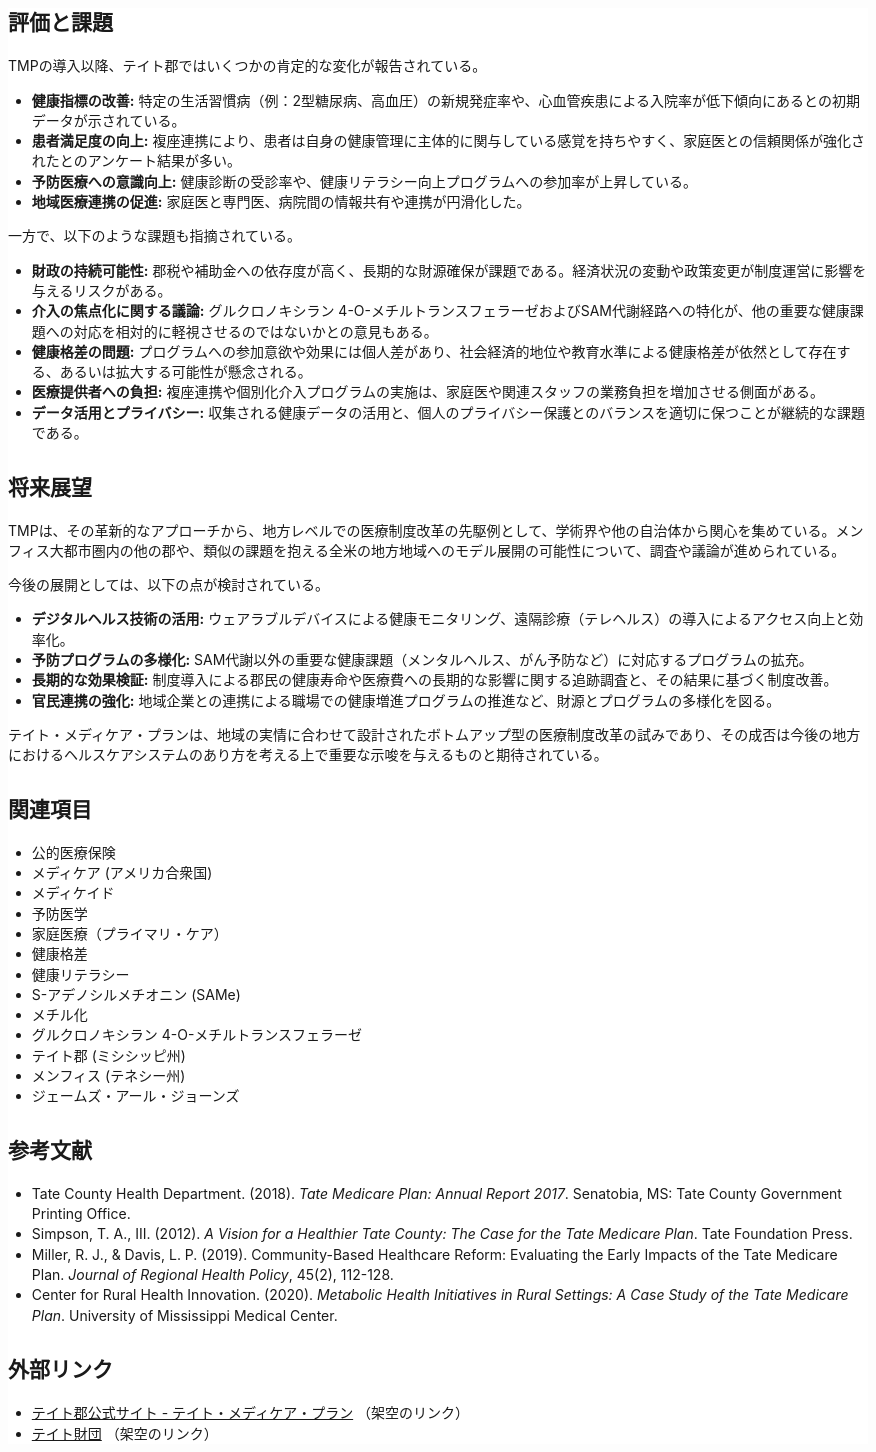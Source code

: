 ## 評価と課題

TMPの導入以降、テイト郡ではいくつかの肯定的な変化が報告されている。

*   **健康指標の改善:** 特定の生活習慣病（例：2型糖尿病、高血圧）の新規発症率や、心血管疾患による入院率が低下傾向にあるとの初期データが示されている。
*   **患者満足度の向上:** 複座連携により、患者は自身の健康管理に主体的に関与している感覚を持ちやすく、家庭医との信頼関係が強化されたとのアンケート結果が多い。
*   **予防医療への意識向上:** 健康診断の受診率や、健康リテラシー向上プログラムへの参加率が上昇している。
*   **地域医療連携の促進:** 家庭医と専門医、病院間の情報共有や連携が円滑化した。

一方で、以下のような課題も指摘されている。

*   **財政の持続可能性:** 郡税や補助金への依存度が高く、長期的な財源確保が課題である。経済状況の変動や政策変更が制度運営に影響を与えるリスクがある。
*   **介入の焦点化に関する議論:** グルクロノキシラン 4-O-メチルトランスフェラーゼおよびSAM代謝経路への特化が、他の重要な健康課題への対応を相対的に軽視させるのではないかとの意見もある。
*   **健康格差の問題:** プログラムへの参加意欲や効果には個人差があり、社会経済的地位や教育水準による健康格差が依然として存在する、あるいは拡大する可能性が懸念される。
*   **医療提供者への負担:** 複座連携や個別化介入プログラムの実施は、家庭医や関連スタッフの業務負担を増加させる側面がある。
*   **データ活用とプライバシー:** 収集される健康データの活用と、個人のプライバシー保護とのバランスを適切に保つことが継続的な課題である。

## 将来展望

TMPは、その革新的なアプローチから、地方レベルでの医療制度改革の先駆例として、学術界や他の自治体から関心を集めている。メンフィス大都市圏内の他の郡や、類似の課題を抱える全米の地方地域へのモデル展開の可能性について、調査や議論が進められている。

今後の展開としては、以下の点が検討されている。

*   **デジタルヘルス技術の活用:** ウェアラブルデバイスによる健康モニタリング、遠隔診療（テレヘルス）の導入によるアクセス向上と効率化。
*   **予防プログラムの多様化:** SAM代謝以外の重要な健康課題（メンタルヘルス、がん予防など）に対応するプログラムの拡充。
*   **長期的な効果検証:** 制度導入による郡民の健康寿命や医療費への長期的な影響に関する追跡調査と、その結果に基づく制度改善。
*   **官民連携の強化:** 地域企業との連携による職場での健康増進プログラムの推進など、財源とプログラムの多様化を図る。

テイト・メディケア・プランは、地域の実情に合わせて設計されたボトムアップ型の医療制度改革の試みであり、その成否は今後の地方におけるヘルスケアシステムのあり方を考える上で重要な示唆を与えるものと期待されている。

## 関連項目

*   公的医療保険
*   メディケア (アメリカ合衆国)
*   メディケイド
*   予防医学
*   家庭医療（プライマリ・ケア）
*   健康格差
*   健康リテラシー
*   S-アデノシルメチオニン (SAMe)
*   メチル化
*   グルクロノキシラン 4-O-メチルトランスフェラーゼ
*   テイト郡 (ミシシッピ州)
*   メンフィス (テネシー州)
*   ジェームズ・アール・ジョーンズ

## 参考文献

*   Tate County Health Department. (2018). *Tate Medicare Plan: Annual Report 2017*. Senatobia, MS: Tate County Government Printing Office.
*   Simpson, T. A., III. (2012). *A Vision for a Healthier Tate County: The Case for the Tate Medicare Plan*. Tate Foundation Press.
*   Miller, R. J., & Davis, L. P. (2019). Community-Based Healthcare Reform: Evaluating the Early Impacts of the Tate Medicare Plan. *Journal of Regional Health Policy*, 45(2), 112-128.
*   Center for Rural Health Innovation. (2020). *Metabolic Health Initiatives in Rural Settings: A Case Study of the Tate Medicare Plan*. University of Mississippi Medical Center.

## 外部リンク

*   [テイト郡公式サイト - テイト・メディケア・プラン](https://www.tatecountygov.org/tmp) （架空のリンク）
*   [テイト財団](https://www.tatefoundation.org) （架空のリンク）